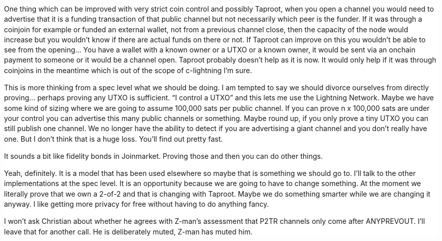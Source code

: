 One thing which can be improved with very strict coin control and possibly Taproot, when you open a channel you would need to advertise that it is a funding transaction of that public channel but not necessarily which peer is the funder. If it was through a coinjoin for example or funded an external wallet, not from a previous channel close, then the capacity of the node would increase but you wouldn’t know if there are actual funds on there or not. If Taproot can improve on this you wouldn’t be able to see from the opening… You have a wallet with a known owner or a UTXO or a known owner, it would be sent via an onchain payment to someone or it would be a channel open. Taproot probably doesn’t help as it is now. It would only help if it was through coinjoins in the meantime which is out of the scope of c-lightning I’m sure.

This is more thinking from a spec level what we should be doing. I am tempted to say we should divorce ourselves from directly proving… perhaps proving any UTXO is sufficient. “I control a UTXO” and this lets me use the Lightning Network. Maybe we have some kind of sizing where we are going to assume 100,000 sats per public channel. If you can prove n x 100,000 sats are under your control you can advertise this many public channels or something. Maybe round up, if you only prove a tiny UTXO you can still publish one channel. We no longer have the ability to detect if you are advertising a giant channel and you don’t really have one. But I don’t think that is a huge loss. You’ll find out pretty fast.

It sounds a bit like fidelity bonds in Joinmarket. Proving those and then you can do other things.

Yeah, definitely. It is a model that has been used elsewhere so maybe that is something we should go to. I’ll talk to the other implementations at the spec level. It is an opportunity because we are going to have to change something. At the moment we literally prove that we own a 2-of-2 and that is changing with Taproot. Maybe we do something smarter while we are changing it anyway. I like getting more privacy for free without having to do anything fancy.

I won’t ask Christian about whether he agrees with Z-man’s assessment that P2TR channels only come after ANYPREVOUT. I’ll leave that for another call. He is deliberately muted, Z-man has muted him.

